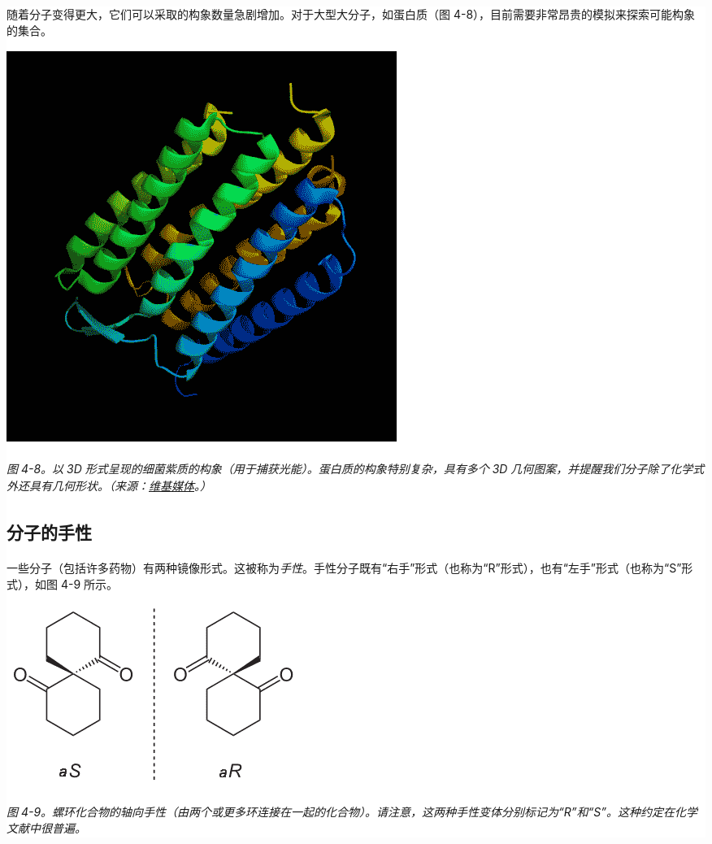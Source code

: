 随着分子变得更大，它们可以采取的构象数量急剧增加。对于大型大分子，如蛋白质（图 4-8），目前需要非常昂贵的模拟来探索可能构象的集合。

![以 3D 形式呈现的细菌紫质的构象（用于捕获光能）。蛋白质的构象特别复杂，具有多个 3D 几何图案，并提醒我们分子除了化学式外还具有几何形状。](img/dlls_0408.png)

###### 图 4-8。以 3D 形式呈现的细菌紫质的构象（用于捕获光能）。蛋白质的构象特别复杂，具有多个 3D 几何图案，并提醒我们分子除了化学式外还具有几何形状。（来源：[维基媒体](https://upload.wikimedia.org/wikipedia/commons/thumb/d/dd/1M0K.png/480px-1M0K.png)。）

## 分子的手性

一些分子（包括许多药物）有两种镜像形式。这被称为*手性*。手性分子既有“右手”形式（也称为“R”形式），也有“左手”形式（也称为“S”形式），如图 4-9 所示。

![](img/dlls_0409.png)

###### 图 4-9。螺环化合物的轴向手性（由两个或更多环连接在一起的化合物）。请注意，这两种手性变体分别标记为“R”和“S”。这种约定在化学文献中很普遍。
